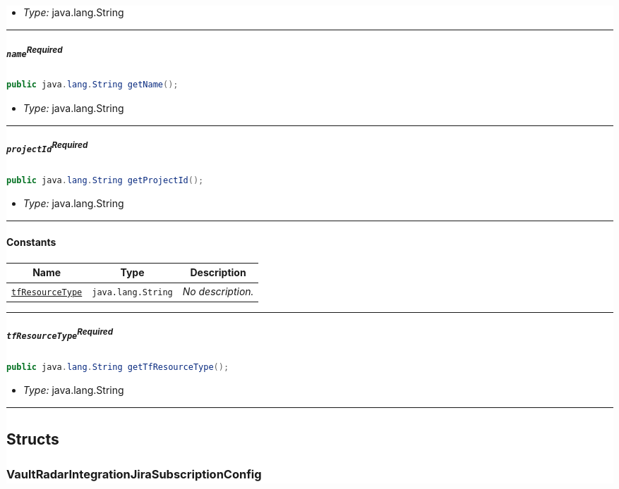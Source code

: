 - *Type:* java.lang.String

---

##### `name`<sup>Required</sup> <a name="name" id="@cdktf/provider-hcp.vaultRadarIntegrationJiraSubscription.VaultRadarIntegrationJiraSubscription.property.name"></a>

```java
public java.lang.String getName();
```

- *Type:* java.lang.String

---

##### `projectId`<sup>Required</sup> <a name="projectId" id="@cdktf/provider-hcp.vaultRadarIntegrationJiraSubscription.VaultRadarIntegrationJiraSubscription.property.projectId"></a>

```java
public java.lang.String getProjectId();
```

- *Type:* java.lang.String

---

#### Constants <a name="Constants" id="Constants"></a>

| **Name** | **Type** | **Description** |
| --- | --- | --- |
| <code><a href="#@cdktf/provider-hcp.vaultRadarIntegrationJiraSubscription.VaultRadarIntegrationJiraSubscription.property.tfResourceType">tfResourceType</a></code> | <code>java.lang.String</code> | *No description.* |

---

##### `tfResourceType`<sup>Required</sup> <a name="tfResourceType" id="@cdktf/provider-hcp.vaultRadarIntegrationJiraSubscription.VaultRadarIntegrationJiraSubscription.property.tfResourceType"></a>

```java
public java.lang.String getTfResourceType();
```

- *Type:* java.lang.String

---

## Structs <a name="Structs" id="Structs"></a>

### VaultRadarIntegrationJiraSubscriptionConfig <a name="VaultRadarIntegrationJiraSubscriptionConfig" id="@cdktf/provider-hcp.vaultRadarIntegrationJiraSubscription.VaultRadarIntegrationJiraSubscriptionConfig"></a>
